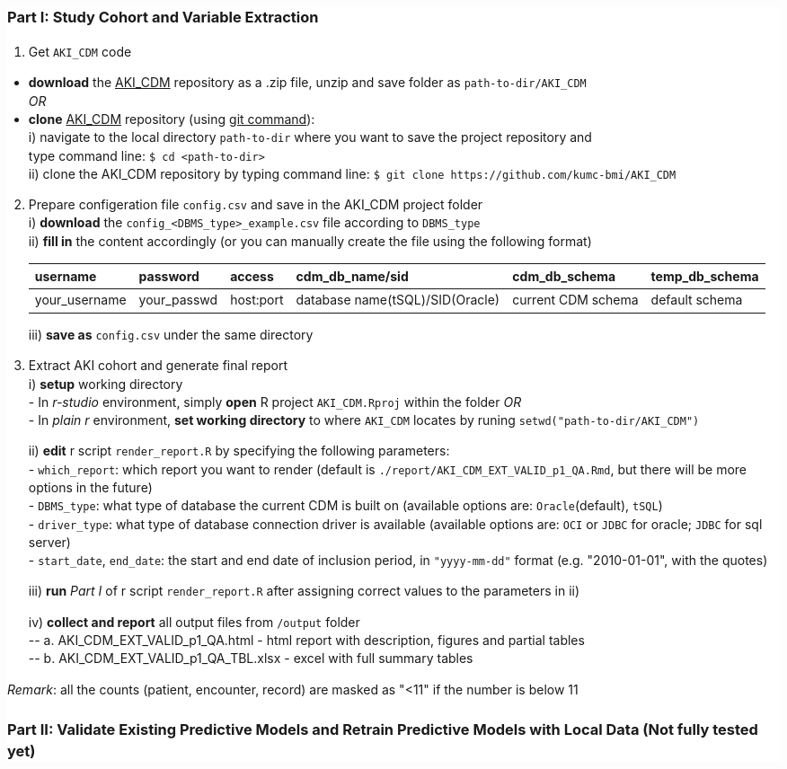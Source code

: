 ### Part I: Study Cohort and Variable Extraction

1. Get `AKI_CDM` code
  - **download** the [AKI_CDM] repository as a .zip file, unzip and save folder as `path-to-dir/AKI_CDM`    
  *OR*  
  - **clone** [AKI_CDM] repository (using [git command]):   
      i) navigate to the local directory `path-to-dir` where you want to save the project repository and     
      type command line: `$ cd <path-to-dir>`   
      ii) clone the AKI_CDM repository by typing command line: `$ git clone https://github.com/kumc-bmi/AKI_CDM`  


2. Prepare configeration file `config.csv` and save in the AKI_CDM project folder    
      i) **download** the `config_<DBMS_type>_example.csv` file according to `DBMS_type`      
      ii) **fill in** the content accordingly (or you can manually create the file using the following format)      
    
    |username     |password    |access         |cdm_db_name/sid                 |cdm_db_schema      |temp_db_schema |   
    |:------------|:-----------|:--------------|:-------------------------------|:------------------|:--------------|    
    |your_username|your_passwd |host:port    |database name(tSQL)/SID(Oracle) |current CDM schema |default schema |   
    
      iii) **save as** `config.csv` under the same directory         
      

[AKI_CDM]: https://github.com/kumc-bmi/AKI_CDM
[git command]: https://git-scm.com/book/en/v2/Git-Basics-Getting-a-Git-Repository



3. Extract AKI cohort and generate final report   
      i) **setup** working directory    
        - In *r-studio* environment, simply **open** R project `AKI_CDM.Rproj` within the folder
        *OR*    
        - In *plain r* environment, **set working directory** to where `AKI_CDM` locates by runing `setwd("path-to-dir/AKI_CDM")`
            
      ii) **edit** r script `render_report.R` by specifying the following parameters:   
        - `which_report`: which report you want to render (default is `./report/AKI_CDM_EXT_VALID_p1_QA.Rmd`, but there will be more options in the future)   
        - `DBMS_type`: what type of database the current CDM is built on (available options are: `Oracle`(default), `tSQL`)        
        - `driver_type`: what type of database connection driver is available (available options are: `OCI` or `JDBC` for oracle; `JDBC` for sql server)      
        - `start_date`, `end_date`: the start and end date of inclusion period, in `"yyyy-mm-dd"` format (e.g. "2010-01-01", with the quotes)             
      
      iii) **run** *Part I* of r script `render_report.R` after assigning correct values to the parameters in ii)        
      
      iv) **collect and report** all output files from `/output` folder   
        -- a. AKI_CDM_EXT_VALID_p1_QA.html - html report with description, figures and partial tables    
        -- b. AKI_CDM_EXT_VALID_p1_QA_TBL.xlsx - excel with full summary tables    

*Remark*: all the counts (patient, encounter, record) are masked as "<11" if the number is below 11


### Part II: Validate Existing Predictive Models and Retrain Predictive Models with Local Data (Not fully tested yet)


[BDDI]: https://bddi.jnu.edu.cn/
[MI]: http://informatics.kumc.edu/
[Matheny, M.E., et al., 2010]: https://pubmed.ncbi.nlm.nih.gov/20354229/
[UHC]: https://www.vizientinc.com
[CCS]: [https://www.hcup-us.ahrq.gov/toolssoftware/ccs/ccs.jsp](https://www.hcup-us.ahrq.gov/toolssoftware/ccs/ccs.jsp)
[DTSA]: https://www.jstor.org/stable/1165085?seq=1#metadata_info_tab_contents
[R Program]: https://www.r-project.org/
[R studio]: https://www.rstudio.com/
[DBI]: https://cran.r-project.org/web/packages/DBI/DBI.pdf
[ROracle]: https://cran.r-project.org/web/packages/ROracle/ROracle.pdf
[RJDBC]: https://cran.r-project.org/web/packages/RJDBC/RJDBC.pdf
[RPostgres]: https://cran.r-project.org/web/packages/RPostgres/RPostgres.pdf
[rmarkdown]: https://cran.r-project.org/web/packages/rmarkdown/rmarkdown.pdf
[dplyr]: https://cran.r-project.org/web/packages/dplyr/dplyr.pdf
[tidyr]: https://cran.r-project.org/web/packages/tidyr/tidyr.pdf
[magrittr]: https://cran.r-project.org/web/packages/magrittr/magrittr.pdf
[stringr]: https://cran.r-project.org/web/packages/stringr/stringr.pdf
[knitr]: https://cran.r-project.org/web/packages/knitr/knitr.pdf
[kableExtra]: http://haozhu233.github.io/kableExtra/awesome_table_in_html.html
[ggplot2]: https://cran.r-project.org/web/packages/ggplot2/ggplot2.pdf
[ggrepel]: https://github.com/slowkow/ggrepel
[openxlsx]: https://cran.r-project.org/web/packages/openxlsx/openxlsx.pdf
[digest]: https://cran.r-project.org/web/packages/digest/digest.pdf
[htmltools]:  https://cran.r-project.org/web/packages/htmltools/htmltools.pdf
[RCurl]: https://cran.r-project.org/web/packages/RCurl/RCurl.pdf
[XML]: https://cran.r-project.org/web/packages/XML/XML.pdf
[pROC]: https://cran.r-project.org/web/packages/pROC/pROC.pdf
[PRROC]: https://cran.r-project.org/web/packages/PRROC/PRROC.pdf
[ParBayesianOptimization]: https://cran.r-project.org/web/packages/ParBayesianOptimization/ParBayesianOptimization.pdf 
[doParallel]: https://cran.r-project.org/web/packages/doParallel/doParallel.pdf
[Shapely Additive exPlanations (SHAP)]: https://papers.nips.cc/paper/7062-a-unified-approach-to-interpreting-model-predictions.pdf 
[SHAP value dashboard]: https://sxinger.shinyapps.io/AKI_shap_dashbd/
[Maximum Mean Discrepancy (MMD)]: https://ieeexplore.ieee.org/stamp/stamp.jsp?tp=&arnumber=6751384 
[Cross-Site Transportability of an Explainable Artificial Intelligence Model for Acute Kidney Injury Prediction]: http://www.nature.com/ncomm/10.1038/s41467-020-19551-w